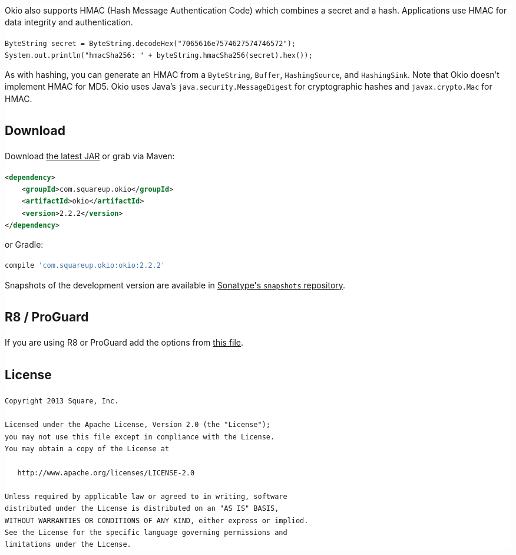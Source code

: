 Okio also supports HMAC (Hash Message Authentication Code) which combines a secret and a hash.
Applications use HMAC for data integrity and authentication.

```
ByteString secret = ByteString.decodeHex("7065616e7574627574746572");
System.out.println("hmacSha256: " + byteString.hmacSha256(secret).hex());
```

As with hashing, you can generate an HMAC from a `ByteString`, `Buffer`, `HashingSource`, and
`HashingSink`. Note that Okio doesn’t implement HMAC for MD5. Okio uses Java’s
`java.security.MessageDigest` for cryptographic hashes and `javax.crypto.Mac` for HMAC.


Download
--------

Download [the latest JAR][2] or grab via Maven:
```xml
<dependency>
    <groupId>com.squareup.okio</groupId>
    <artifactId>okio</artifactId>
    <version>2.2.2</version>
</dependency>
```
or Gradle:
```groovy
compile 'com.squareup.okio:okio:2.2.2'
```

Snapshots of the development version are available in [Sonatype's `snapshots` repository][snap].

R8 / ProGuard
--------

If you are using R8 or ProGuard add the options from [this file](https://github.com/square/okio/blob/master/okio/src/jvmMain/resources/META-INF/proguard/okio.pro).

License
--------

    Copyright 2013 Square, Inc.

    Licensed under the Apache License, Version 2.0 (the "License");
    you may not use this file except in compliance with the License.
    You may obtain a copy of the License at

       http://www.apache.org/licenses/LICENSE-2.0

    Unless required by applicable law or agreed to in writing, software
    distributed under the License is distributed on an "AS IS" BASIS,
    WITHOUT WARRANTIES OR CONDITIONS OF ANY KIND, either express or implied.
    See the License for the specific language governing permissions and
    limitations under the License.
    
 [1]: https://github.com/square/okhttp
 [2]: https://search.maven.org/remote_content?g=com.squareup.okio&a=okio&v=LATEST
 [3]: https://square.github.io/okio/2.x/okio/jvm/okio/-byte-string/index.html
 [4]: https://square.github.io/okio/2.x/okio/jvm/okio/-buffer/index.html
 [5]: https://square.github.io/okio/2.x/okio/jvm/okio/-source/index.html
 [6]: https://square.github.io/okio/2.x/okio/jvm/okio/-sink/index.html
 [7]: https://square.github.io/okio/2.x/okio/jvm/okio/-buffered-source/index.html
 [8]: https://square.github.io/okio/2.x/okio/jvm/okio/-buffered-sink/index.html
 [snap]: https://oss.sonatype.org/content/repositories/snapshots/
 [javadoc]: https://square.github.io/okio/2.x/okio/jvm/okio/index.html
 [nfd]: https://docs.oracle.com/javase/7/docs/api/java/text/Normalizer.Form.html#NFD
 [nfc]: https://docs.oracle.com/javase/7/docs/api/java/text/Normalizer.Form.html#NFC
 [base64]: https://tools.ietf.org/html/rfc4648#section-4
 [bmp]: https://en.wikipedia.org/wiki/BMP_file_format
 [socks]: https://github.com/square/okio/blob/master/samples/src/main/java/okio/samples/SocksProxyServer.java
 [ok_libraries_talk]: https://www.youtube.com/watch?v=WvyScM_S88c
 [ok_libraries_slides]: https://speakerdeck.com/jakewharton/a-few-ok-libraries-droidcon-mtl-2015
 [encoding_talk]: https://www.youtube.com/watch?v=T_p22jMZSrk
 [encoding_slides]: https://speakerdeck.com/swankjesse/decoding-the-secrets-of-binary-data-droidcon-nyc-2016
 [ok_multiplatform_talk]: https://www.youtube.com/watch?v=Q8B4eDirgk0
 [ok_multiplatform_slides]: https://speakerdeck.com/swankjesse/ok-multiplatform
